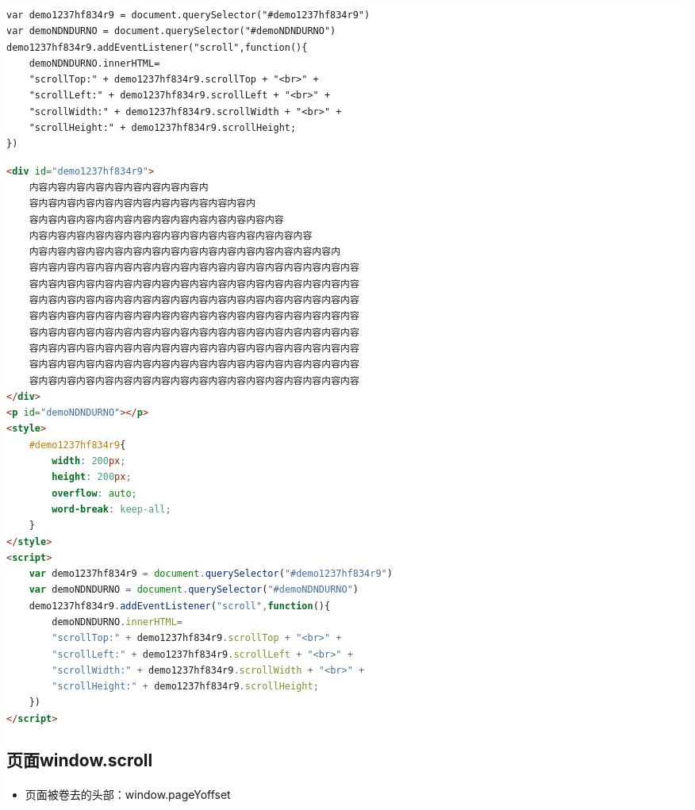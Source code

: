     var demo1237hf834r9 = document.querySelector("#demo1237hf834r9")
    var demoNDNDURNO = document.querySelector("#demoNDNDURNO")
    demo1237hf834r9.addEventListener("scroll",function(){
        demoNDNDURNO.innerHTML=
        "scrollTop:" + demo1237hf834r9.scrollTop + "<br>" +
        "scrollLeft:" + demo1237hf834r9.scrollLeft + "<br>" +
        "scrollWidth:" + demo1237hf834r9.scrollWidth + "<br>" +
        "scrollHeight:" + demo1237hf834r9.scrollHeight;
    })
</script>

```html
<div id="demo1237hf834r9">
    内容内容内容内容内容内容内容内容内容内
    容内容内容内容内容内容内容内容内容内容内容内容内
    容内容内容内容内容内容内容内容内容内容内容内容内容内容
    内容内容内容内容内容内容内容内容内容内容内容内容内容内容内容
    内容内容内容内容内容内容内容内容内容内容内容内容内容内容内容内容内
    容内容内容内容内容内容内容内容内容内容内容内容内容内容内容内容内容内容
    容内容内容内容内容内容内容内容内容内容内容内容内容内容内容内容内容内容
    容内容内容内容内容内容内容内容内容内容内容内容内容内容内容内容内容内容
    容内容内容内容内容内容内容内容内容内容内容内容内容内容内容内容内容内容
    容内容内容内容内容内容内容内容内容内容内容内容内容内容内容内容内容内容
    容内容内容内容内容内容内容内容内容内容内容内容内容内容内容内容内容内容
    容内容内容内容内容内容内容内容内容内容内容内容内容内容内容内容内容内容
    容内容内容内容内容内容内容内容内容内容内容内容内容内容内容内容内容内容
</div>
<p id="demoNDNDURNO"></p>
<style>
    #demo1237hf834r9{
        width: 200px;
        height: 200px;
        overflow: auto;
        word-break: keep-all;
    }
</style>
<script>
    var demo1237hf834r9 = document.querySelector("#demo1237hf834r9")
    var demoNDNDURNO = document.querySelector("#demoNDNDURNO")
    demo1237hf834r9.addEventListener("scroll",function(){
        demoNDNDURNO.innerHTML=
        "scrollTop:" + demo1237hf834r9.scrollTop + "<br>" +
        "scrollLeft:" + demo1237hf834r9.scrollLeft + "<br>" +
        "scrollWidth:" + demo1237hf834r9.scrollWidth + "<br>" +
        "scrollHeight:" + demo1237hf834r9.scrollHeight;
    })
</script>
```

## 页面window.scroll

- 页面被卷去的头部：window.pageYoffset
